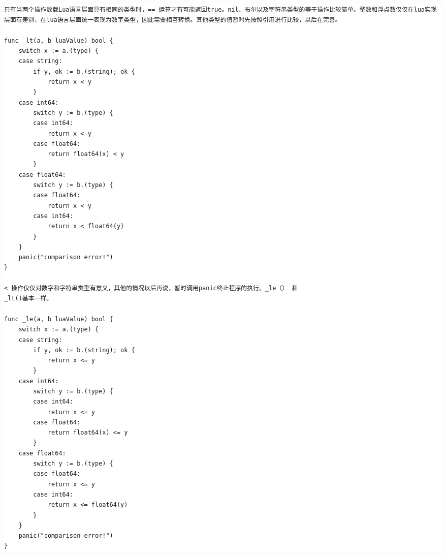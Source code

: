 
    只有当两个操作数载Lua语言层面具有相同的类型时，== 运算才有可能返回true。nil、布尔以及字符串类型的等于操作比较简单。整数和浮点数仅仅在lua实现层面有差别，在lua语言层面统一表现为数字类型，因此需要相互转换。其他类型的值暂时先按照引用进行比较，以后在完善。

    func _lt(a, b luaValue) bool {
        switch x := a.(type) {
        case string:
            if y, ok := b.(string); ok {
                return x < y
            }
        case int64:
            switch y := b.(type) {
            case int64:
                return x < y
            case float64:
                return float64(x) < y
            }
        case float64:
            switch y := b.(type) {
            case float64:
                return x < y
            case int64:
                return x < float64(y)
            }
        }
        panic("comparison error!")
    }

    < 操作仅仅对数字和字符串类型有意义，其他的情况以后再说，暂时调用panic终止程序的执行。_le（） 和
    _lt()基本一样。

    func _le(a, b luaValue) bool {
        switch x := a.(type) {
        case string:
            if y, ok := b.(string); ok {
                return x <= y
            }
        case int64:
            switch y := b.(type) {
            case int64:
                return x <= y
            case float64:
                return float64(x) <= y
            }
        case float64:
            switch y := b.(type) {
            case float64:
                return x <= y
            case int64:
                return x <= float64(y)
            }
        }
        panic("comparison error!")
    }
